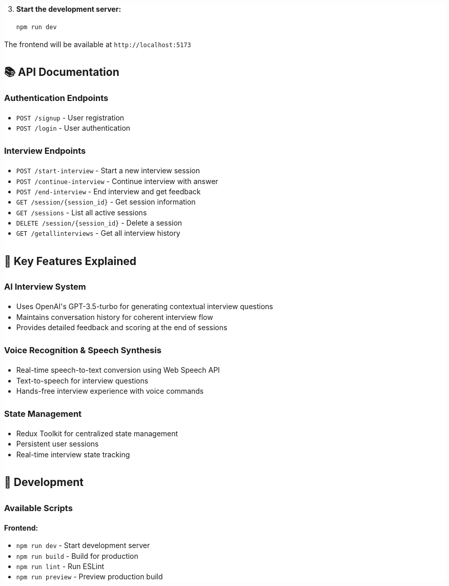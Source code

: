 3. **Start the development server:**
   ```bash
   npm run dev
   ```

The frontend will be available at `http://localhost:5173`

## 📚 API Documentation

### Authentication Endpoints

- `POST /signup` - User registration
- `POST /login` - User authentication

### Interview Endpoints

- `POST /start-interview` - Start a new interview session
- `POST /continue-interview` - Continue interview with answer
- `POST /end-interview` - End interview and get feedback
- `GET /session/{session_id}` - Get session information
- `GET /sessions` - List all active sessions
- `DELETE /session/{session_id}` - Delete a session
- `GET /getallinterviews` - Get all interview history


## 🎨 Key Features Explained

### AI Interview System
- Uses OpenAI's GPT-3.5-turbo for generating contextual interview questions
- Maintains conversation history for coherent interview flow
- Provides detailed feedback and scoring at the end of sessions

### Voice Recognition & Speech Synthesis
- Real-time speech-to-text conversion using Web Speech API
- Text-to-speech for interview questions
- Hands-free interview experience with voice commands

### State Management
- Redux Toolkit for centralized state management
- Persistent user sessions
- Real-time interview state tracking

## 🔧 Development

### Available Scripts

**Frontend:**
- `npm run dev` - Start development server
- `npm run build` - Build for production
- `npm run lint` - Run ESLint
- `npm run preview` - Preview production build
